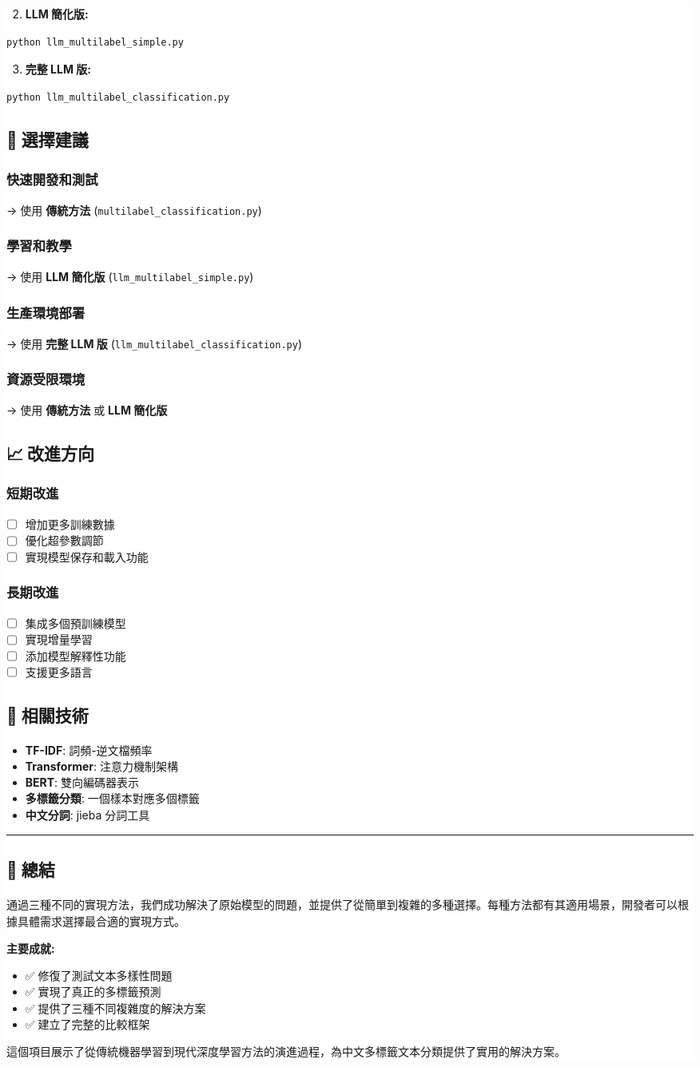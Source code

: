 2. **LLM 簡化版:**

```bash
python llm_multilabel_simple.py
```

3. **完整 LLM 版:**

```bash
python llm_multilabel_classification.py
```

## 🎯 選擇建議

### 快速開發和測試

→ 使用 **傳統方法** (`multilabel_classification.py`)

### 學習和教學

→ 使用 **LLM 簡化版** (`llm_multilabel_simple.py`)

### 生產環境部署

→ 使用 **完整 LLM 版** (`llm_multilabel_classification.py`)

### 資源受限環境

→ 使用 **傳統方法** 或 **LLM 簡化版**

## 📈 改進方向

### 短期改進

- [ ] 增加更多訓練數據
- [ ] 優化超參數調節
- [ ] 實現模型保存和載入功能

### 長期改進

- [ ] 集成多個預訓練模型
- [ ] 實現增量學習
- [ ] 添加模型解釋性功能
- [ ] 支援更多語言

## 🔗 相關技術

- **TF-IDF**: 詞頻-逆文檔頻率
- **Transformer**: 注意力機制架構
- **BERT**: 雙向編碼器表示
- **多標籤分類**: 一個樣本對應多個標籤
- **中文分詞**: jieba 分詞工具

---

## 📝 總結

通過三種不同的實現方法，我們成功解決了原始模型的問題，並提供了從簡單到複雜的多種選擇。每種方法都有其適用場景，開發者可以根據具體需求選擇最合適的實現方式。

**主要成就:**

- ✅ 修復了測試文本多樣性問題
- ✅ 實現了真正的多標籤預測
- ✅ 提供了三種不同複雜度的解決方案
- ✅ 建立了完整的比較框架

這個項目展示了從傳統機器學習到現代深度學習方法的演進過程，為中文多標籤文本分類提供了實用的解決方案。
